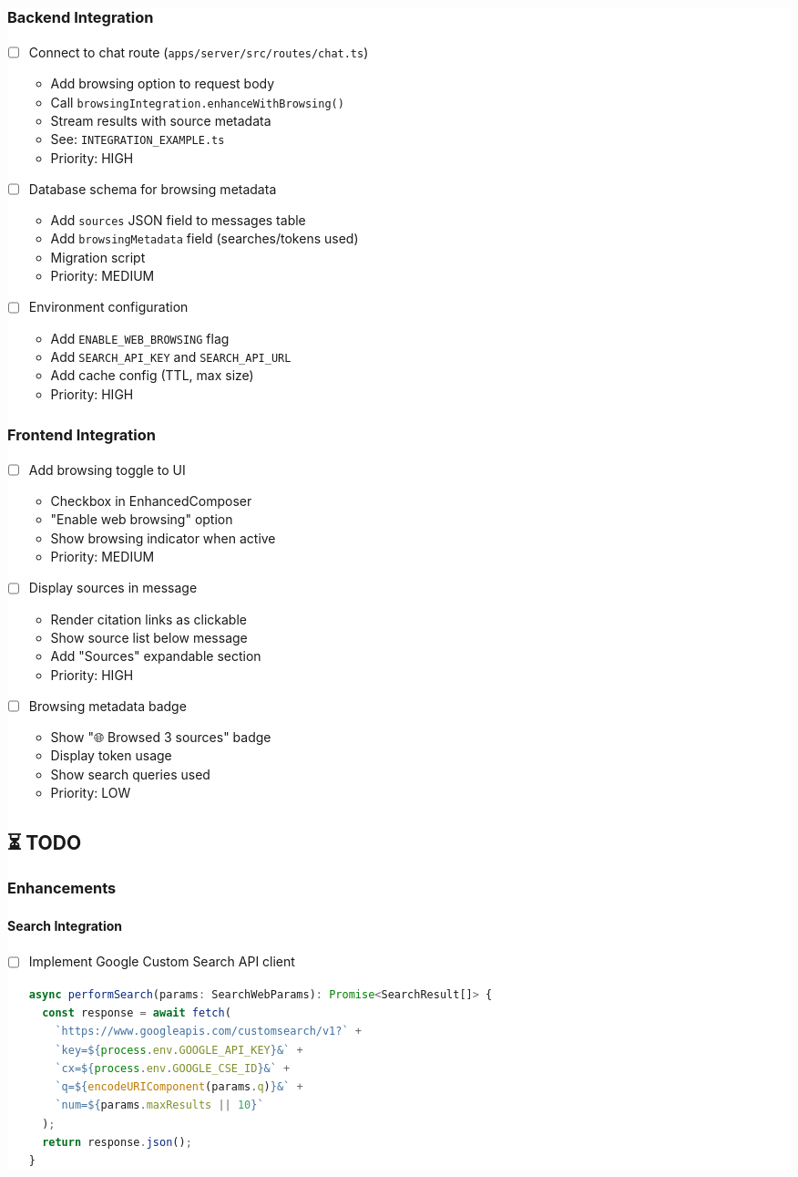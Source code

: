 ### Backend Integration
- [ ] Connect to chat route (`apps/server/src/routes/chat.ts`)
  - Add browsing option to request body
  - Call `browsingIntegration.enhanceWithBrowsing()`
  - Stream results with source metadata
  - See: `INTEGRATION_EXAMPLE.ts`
  - Priority: HIGH

- [ ] Database schema for browsing metadata
  - Add `sources` JSON field to messages table
  - Add `browsingMetadata` field (searches/tokens used)
  - Migration script
  - Priority: MEDIUM

- [ ] Environment configuration
  - Add `ENABLE_WEB_BROWSING` flag
  - Add `SEARCH_API_KEY` and `SEARCH_API_URL`
  - Add cache config (TTL, max size)
  - Priority: HIGH

### Frontend Integration
- [ ] Add browsing toggle to UI
  - Checkbox in EnhancedComposer
  - "Enable web browsing" option
  - Show browsing indicator when active
  - Priority: MEDIUM

- [ ] Display sources in message
  - Render citation links as clickable
  - Show source list below message
  - Add "Sources" expandable section
  - Priority: HIGH

- [ ] Browsing metadata badge
  - Show "🌐 Browsed 3 sources" badge
  - Display token usage
  - Show search queries used
  - Priority: LOW

## ⏳ TODO

### Enhancements

#### Search Integration
- [ ] Implement Google Custom Search API client
  ```typescript
  async performSearch(params: SearchWebParams): Promise<SearchResult[]> {
    const response = await fetch(
      `https://www.googleapis.com/customsearch/v1?` +
      `key=${process.env.GOOGLE_API_KEY}&` +
      `cx=${process.env.GOOGLE_CSE_ID}&` +
      `q=${encodeURIComponent(params.q)}&` +
      `num=${params.maxResults || 10}`
    );
    return response.json();
  }
  ```
